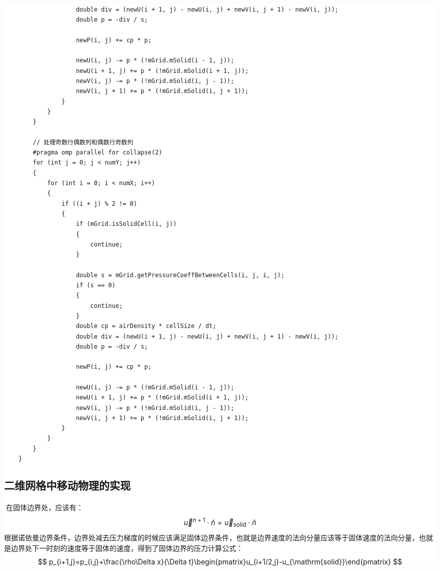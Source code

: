 ```
                    double div = (newU(i + 1, j) - newU(i, j) + newV(i, j + 1) - newV(i, j));
                    double p = -div / s;

                    newP(i, j) += cp * p;

                    newU(i, j) -= p * (!mGrid.mSolid(i - 1, j));
                    newU(i + 1, j) += p * (!mGrid.mSolid(i + 1, j));
                    newV(i, j) -= p * (!mGrid.mSolid(i, j - 1));
                    newV(i, j + 1) += p * (!mGrid.mSolid(i, j + 1));
                }
            }
        }

        // 处理奇数行偶数列和偶数行奇数列
        #pragma omp parallel for collapse(2)
        for (int j = 0; j < numY; j++)
        {
            for (int i = 0; i < numX; i++)
            {
                if ((i + j) % 2 != 0)
                {
                    if (mGrid.isSolidCell(i, j))
                    {
                        continue;
                    }

                    double s = mGrid.getPressureCoeffBetweenCells(i, j, i, j);
                    if (s == 0)
                    {
                        continue;
                    }
                    double cp = airDensity * cellSize / dt;
                    double div = (newU(i + 1, j) - newU(i, j) + newV(i, j + 1) - newV(i, j));
                    double p = -div / s;

                    newP(i, j) += cp * p;

                    newU(i, j) -= p * (!mGrid.mSolid(i - 1, j));
                    newU(i + 1, j) += p * (!mGrid.mSolid(i + 1, j));
                    newV(i, j) -= p * (!mGrid.mSolid(i, j - 1));
                    newV(i, j + 1) += p * (!mGrid.mSolid(i, j + 1));
                }
            }
        }
    }
```

## 二维网格中移动物理的实现

​	在固体边界处，应该有：
$$
\vec u^{n+1}\cdot\hat n=\vec u_{\mathrm{solid}}\cdot\hat n
$$
​	根据诺依曼边界条件，边界处减去压力梯度的时候应该满足固体边界条件，也就是边界速度的法向分量应该等于固体速度的法向分量，也就是边界处下一时刻的速度等于固体的速度，得到了固体边界的压力计算公式：
$$
p_{i+1,j}=p_{i,j}+\frac{\rho\Delta x}{\Delta t}\begin{pmatrix}u_{i+1/2,j}-u_{\mathrm{solid}}\end{pmatrix}
$$
